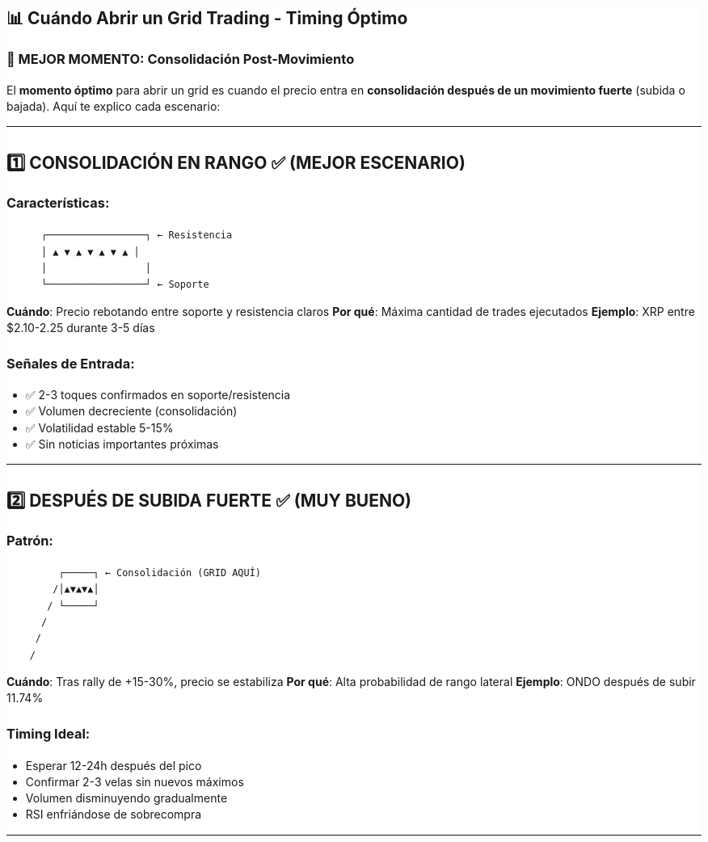 ## 📊 Cuándo Abrir un Grid Trading - Timing Óptimo

### 🎯 MEJOR MOMENTO: Consolidación Post-Movimiento

El **momento óptimo** para abrir un grid es cuando el precio entra en **consolidación después de un movimiento fuerte** (subida o bajada). Aquí te explico cada escenario:

---

## 1️⃣ **CONSOLIDACIÓN EN RANGO** ✅ (MEJOR ESCENARIO)

### Características:
```
      ┌─────────────────┐ ← Resistencia
      │ ▲ ▼ ▲ ▼ ▲ ▼ ▲ │
      │                 │
      └─────────────────┘ ← Soporte
```

**Cuándo**: Precio rebotando entre soporte y resistencia claros
**Por qué**: Máxima cantidad de trades ejecutados
**Ejemplo**: XRP entre $2.10-2.25 durante 3-5 días

### Señales de Entrada:
- ✅ 2-3 toques confirmados en soporte/resistencia
- ✅ Volumen decreciente (consolidación)
- ✅ Volatilidad estable 5-15%
- ✅ Sin noticias importantes próximas

---

## 2️⃣ **DESPUÉS DE SUBIDA FUERTE** ✅ (MUY BUENO)

### Patrón:
```
         ┌─────┐ ← Consolidación (GRID AQUÍ)
        /│▲▼▲▼▲│
       / └─────┘
      /
     /
    /
```

**Cuándo**: Tras rally de +15-30%, precio se estabiliza
**Por qué**: Alta probabilidad de rango lateral
**Ejemplo**: ONDO después de subir 11.74%

### Timing Ideal:
- Esperar 12-24h después del pico
- Confirmar 2-3 velas sin nuevos máximos
- Volumen disminuyendo gradualmente
- RSI enfriándose de sobrecompra

---
